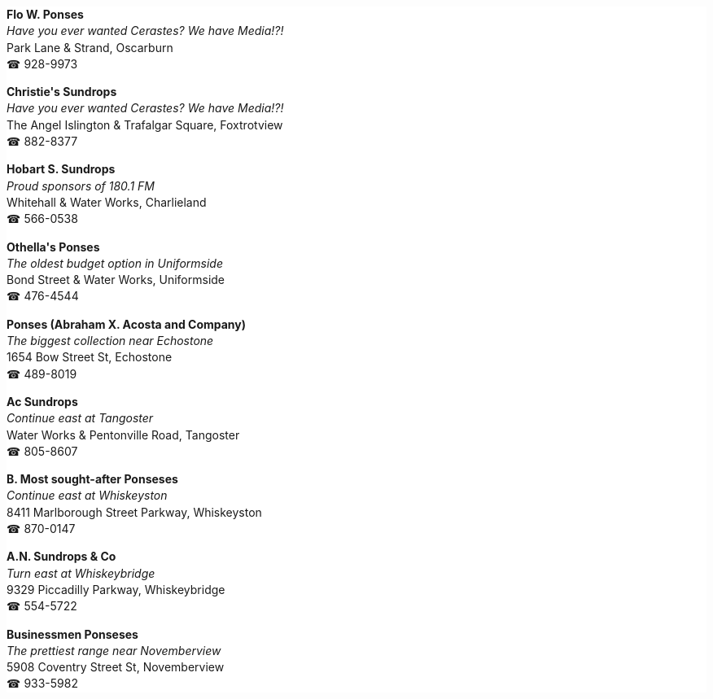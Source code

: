 **Flo W. Ponses**  
_Have you ever wanted Cerastes? We have Media!?!_  
Park Lane & Strand, Oscarburn  
☎ 928-9973

**Christie's Sundrops**  
_Have you ever wanted Cerastes? We have Media!?!_  
The Angel Islington & Trafalgar Square, Foxtrotview  
☎ 882-8377

**Hobart S. Sundrops**  
_Proud sponsors of 180.1 FM_  
Whitehall & Water Works, Charlieland  
☎ 566-0538

**Othella's Ponses**  
_The oldest budget option in Uniformside_  
Bond Street & Water Works, Uniformside  
☎ 476-4544

**Ponses (Abraham X. Acosta and Company)**  
_The biggest collection near Echostone_  
1654 Bow Street St, Echostone  
☎ 489-8019

**Ac Sundrops**  
_Continue east at Tangoster_  
Water Works & Pentonville Road, Tangoster  
☎ 805-8607

**B. Most sought-after Ponseses**  
_Continue east at Whiskeyston_  
8411 Marlborough Street Parkway, Whiskeyston  
☎ 870-0147

**A.N. Sundrops & Co**  
_Turn east at Whiskeybridge_  
9329 Piccadilly Parkway, Whiskeybridge  
☎ 554-5722

**Businessmen Ponseses**  
_The prettiest range near Novemberview_  
5908 Coventry Street St, Novemberview  
☎ 933-5982


